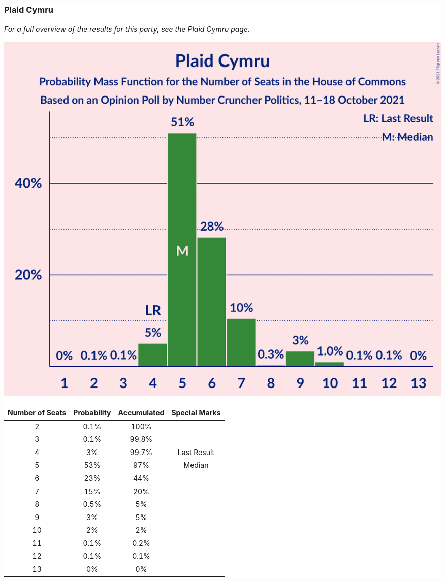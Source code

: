 ### Plaid Cymru

*For a full overview of the results for this party, see the [Plaid Cymru](party-plaidcymru.html) page.*

![Graph with seats probability mass function not yet produced](2021-10-18-NumberCruncherPolitics-seats-pmf-plaidcymru.png "Seats Probability Mass Function")

| Number of Seats | Probability | Accumulated | Special Marks |
|:---------------:|:-----------:|:-----------:|:-------------:|
| 2 | 0.1% | 100% |  |
| 3 | 0.1% | 99.8% |  |
| 4 | 3% | 99.7% | Last Result |
| 5 | 53% | 97% | Median |
| 6 | 23% | 44% |  |
| 7 | 15% | 20% |  |
| 8 | 0.5% | 5% |  |
| 9 | 3% | 5% |  |
| 10 | 2% | 2% |  |
| 11 | 0.1% | 0.2% |  |
| 12 | 0.1% | 0.1% |  |
| 13 | 0% | 0% |  |